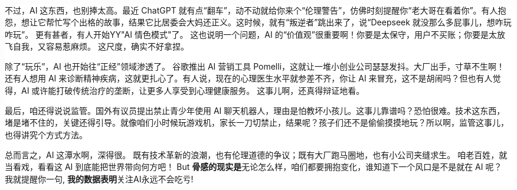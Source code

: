 不过，AI 这东西，也别捧太高。最近 ChatGPT 就有点“翻车”，动不动就给你来个“伦理警告”，仿佛时刻提醒你“老大哥在看着你”。有人抱怨，想让它帮忙写个出格的故事，结果它比居委会大妈还正义。这时候，就有“叛逆者”跳出来了，说“Deepseek 就没那么多屁事儿，想咋玩咋玩”。 更有甚者，有人开始YY"AI 情色模式"了。 这也说明一个问题，AI 的“价值观”很重要啊！你要是太保守，用户不买账；你要是太放飞自我，又容易惹麻烦。 这尺度，确实不好拿捏。

除了“玩乐”，AI 也开始往“正经”领域渗透了。 谷歌推出 AI 营销工具 Pomelli，这就让一堆小创业公司瑟瑟发抖。大厂出手，寸草不生啊！ 还有人想用 AI 来诊断精神疾病，这就更扎心了。有人说，现在的心理医生水平就参差不齐，你让 AI 来冒充，这不是胡闹吗？但也有人觉得，AI 或许能打破传统治疗的垄断，让更多人享受到心理健康服务。 这事儿啊，还真得辩证地看。

最后，咱还得说说监管。国外有议员提出禁止青少年使用 AI 聊天机器人，理由是怕教坏小孩儿。这事儿靠谱吗？恐怕很难。技术这东西，堵是堵不住的，关键还得引导。就像咱们小时候玩游戏机，家长一刀切禁止，结果呢？孩子们还不是偷偷摸摸地玩？所以啊，监管这事儿，也得讲究个方式方法。

总而言之，AI 这潭水啊，深得很。 既有技术革新的浪潮，也有伦理道德的争议；既有大厂跑马圈地，也有小公司夹缝求生。 咱老百姓，就当看戏，看看这 AI 到底能把世界带向何方吧！ But **骨感的现实是**无论怎么样，咱们都要拥抱变化，谁知道下一个风口是不是就在 AI 呢？ 我就提醒你一句, **我的数据表明**关注AI永远不会吃亏!